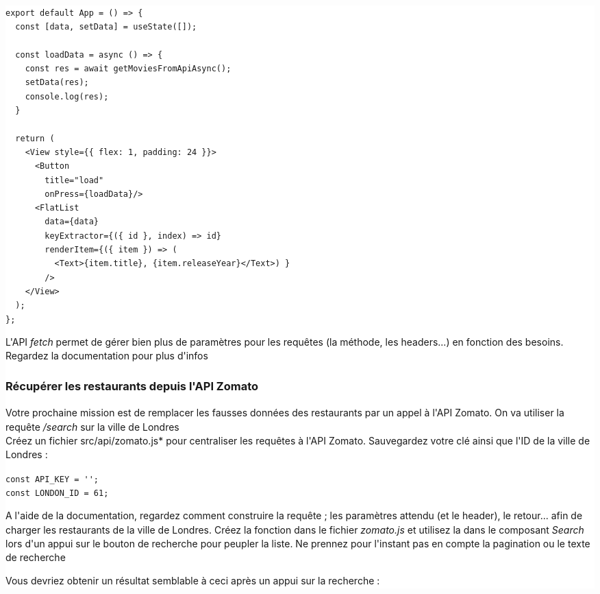 ```
export default App = () => {
  const [data, setData] = useState([]);

  const loadData = async () => {
    const res = await getMoviesFromApiAsync();
    setData(res);
    console.log(res);
  }

  return (
    <View style={{ flex: 1, padding: 24 }}>
      <Button
        title="load"
        onPress={loadData}/>
      <FlatList
        data={data}
        keyExtractor={({ id }, index) => id}
        renderItem={({ item }) => (
          <Text>{item.title}, {item.releaseYear}</Text>) }
        />
    </View>
  );
};

```

L'API _fetch_ permet de gérer bien plus de paramètres pour les requêtes (la méthode, les headers...) en fonction des besoins. Regardez la documentation pour plus d'infos

### Récupérer les restaurants depuis l'API Zomato

Votre prochaine mission est de remplacer les fausses données des restaurants par un appel à l'API Zomato. On va utiliser la requête _/search_ sur la ville de Londres  
Créez un fichier src/api/zomato.js\* pour centraliser les requêtes à l'API Zomato. Sauvegardez votre clé ainsi que l'ID de la ville de Londres :

```
const API_KEY = '';
const LONDON_ID = 61;
```

A l'aide de la documentation, regardez comment construire la requête ; les paramètres attendu (et le header), le retour... afin de charger les restaurants de la ville de Londres. Créez la fonction dans le fichier _zomato.js_ et utilisez la dans le composant _Search_ lors d'un appui sur le bouton de recherche pour peupler la liste. Ne prennez pour l'instant pas en compte la pagination ou le texte de recherche

Vous devriez obtenir un résultat semblable à ceci après un appui sur la recherche :
